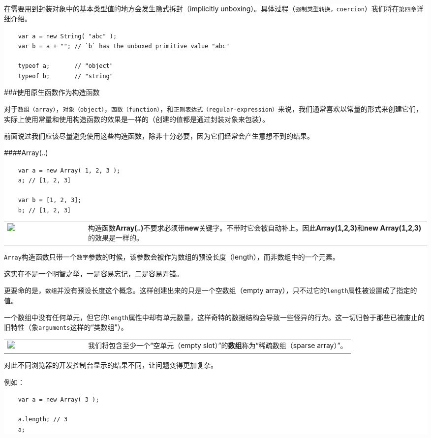在需要用到封装对象中的基本类型值的地方会发生隐式拆封（implicitly unboxing）。具体过程（`强制类型转换，coercion`）我们将在`第四章`详细介绍。

```
    var a = new String( "abc" );
    var b = a + ""; // `b` has the unboxed primitive value "abc"
    
    typeof a;       // "object"
    typeof b;       // "string"
```

###使用原生函数作为构造函数

对于`数组（array）`，`对象（object）`，`函数（function）`，和`正则表达式（regular-expression）`来说，我们通常喜欢以常量的形式来创建它们，实际上使用常量和使用构造函数的效果是一样的（创建的值都是通过封装对象来包装）。

前面说过我们应该尽量避免使用这些构造函数，除非十分必要，因为它们经常会产生意想不到的结果。

####Array(..)

```
    var a = new Array( 1, 2, 3 );
    a; // [1, 2, 3]

    var b = [1, 2, 3];
    b; // [1, 2, 3]
```

<table>
    <tr style="border: none;">
        <td style="border: none; width: 150px;"><img width="300px" src="/api/storage/getbykey/screenshow?key=1604a41b2abfdacaddba"></td>
        <td style="border: none;">构造函数<b>Array(..)</b>不要求必须带<b>new</b>关键字。不带时它会被自动补上。因此<b>Array(1,2,3)</b>和<b>new Array(1,2,3)</b>的效果是一样的。</td>
    </tr>
</table>

`Array`构造函数只带一个`数字`参数的时候，该参数会被作为数组的预设长度（length），而非数组中的一个元素。

这实在不是一个明智之举，一是容易忘记，二是容易弄错。

更要命的是，`数组`并没有预设长度这个概念。这样创建出来的只是一个空数组（empty array），只不过它的`length`属性被设置成了指定的值。

一个数组中没有任何单元，但它的`length`属性中却有单元数量，这样奇特的数据结构会导致一些怪异的行为。这一切归咎于那些已被废止的旧特性（象`arguments`这样的“类数组”）。

<table>
    <tr style="border: none;">
        <td style="border: none; width: 150px;"><img width="200px" src="/api/storage/getbykey/screenshow?key=1604a41b2abfdacaddba"></td>
        <td style="border: none;">我们将包含至少一个“空单元（empty slot）”的<b>数组</b>称为“稀疏数组（sparse array）”。</td>
    </tr>
</table>

对此不同浏览器的开发控制台显示的结果不同，让问题变得更加复杂。

例如：

```
    var a = new Array( 3 );
    
    a.length; // 3
    a;
```
